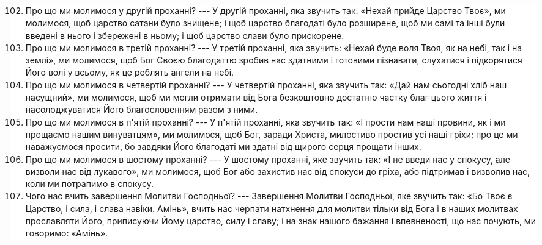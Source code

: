 102. Про що ми молимося у другій проханні? --- У другій проханні, яка звучить так: «Нехай прийде Царство Твоє», ми молимося, щоб царство сатани було знищене; і щоб царство благодаті було розширене, щоб ми самі та інші були введені в нього і збережені в ньому; і щоб царство слави було прискорене.
103. Про що ми молимося в третій проханні? --- У третій проханні, яка звучить: «Нехай буде воля Твоя, як на небі, так і на землі», ми молимося, щоб Бог Своєю благодаттю зробив нас здатними і готовими пізнавати, слухатися і підкорятися Його волі у всьому, як це роблять ангели на небі.
104. Про що ми молимося в четвертій проханні? --- У четвертій проханні, яка звучить так: «Дай нам сьогодні хліб наш насущний», ми молимося, щоб ми могли отримати від Бога безкоштовно достатню частку благ цього життя і насолоджуватися Його благословенням разом з ними.
105. Про що ми молимося в п'ятій проханні? --- У п'ятій проханні, яка звучить так: «І прости нам наші провини, як і ми прощаємо нашим винуватцям», ми молимося, щоб Бог, заради Христа, милостиво простив усі наші гріхи; про це ми наважуємося просити, бо завдяки Його благодаті ми здатні від щирого серця прощати інших.
106. Про що ми молимося в шостому проханні? --- У шостому проханні, яке звучить так: «І не введи нас у спокусу, але визволи нас від лукавого», ми молимося, щоб Бог або захистив нас від спокуси до гріха, або підтримав і визволив нас, коли ми потрапимо в спокусу.
107. Чого нас вчить завершення Молитви Господньої? --- Завершення Молитви Господньої, яке звучить так: «Бо Твоє є Царство, і сила, і слава навіки. Амінь», вчить нас черпати натхнення для молитви тільки від Бога і в наших молитвах прославляти Його, приписуючи Йому царство, силу і славу; і на знак нашого бажання і впевненості, що нас почують, ми говоримо: «Амінь».